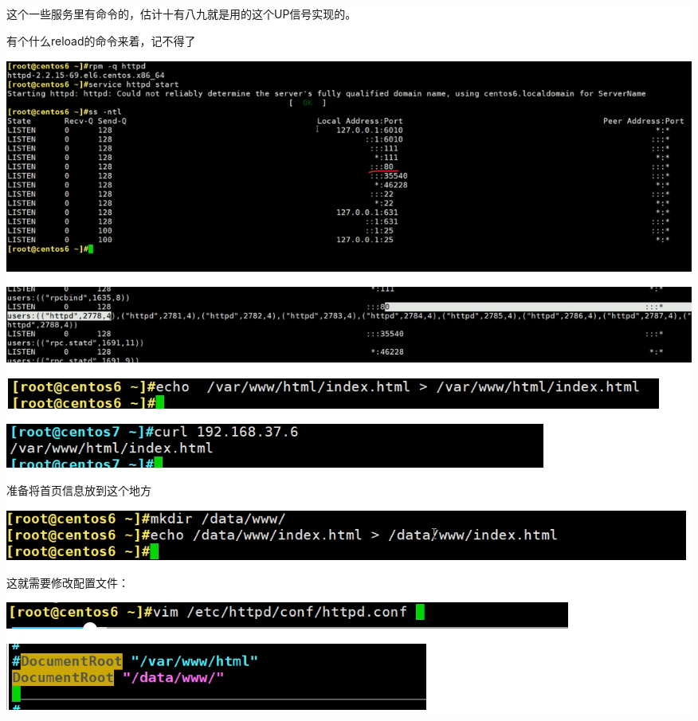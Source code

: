 这个一些服务里有命令的，估计十有八九就是用的这个UP信号实现的。

有个什么reload的命令来着，记不得了

![image-20220804182347895](4-进程信号和前后台管理.assets/image-20220804182347895.png) 

![image-20220804182402582](4-进程信号和前后台管理.assets/image-20220804182402582.png) 

![image-20220804182435092](4-进程信号和前后台管理.assets/image-20220804182435092.png) 

![image-20220804182524374](4-进程信号和前后台管理.assets/image-20220804182524374.png) 

准备将首页信息放到这个地方

![image-20220804182631858](4-进程信号和前后台管理.assets/image-20220804182631858.png)

这就需要修改配置文件：

![image-20220804182555529](4-进程信号和前后台管理.assets/image-20220804182555529.png)

![image-20220804182801393](4-进程信号和前后台管理.assets/image-20220804182801393.png) 
